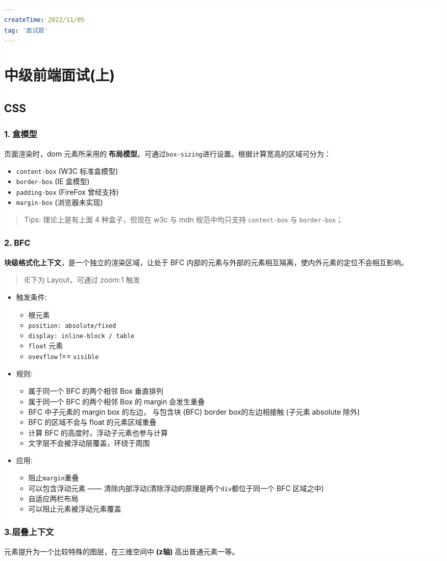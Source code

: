 ```yaml
---
createTime: 2022/11/05
tag: '面试题'
---
```

# 中级前端面试(上)

CSS
---

### 1\. 盒模型

页面渲染时，dom 元素所采用的 **布局模型**。可通过`box-sizing`进行设置。根据计算宽高的区域可分为：

* `content-box` (W3C 标准盒模型)
* `border-box` (IE 盒模型)
* `padding-box` (FireFox 曾经支持)
* `margin-box` (浏览器未实现)

> Tips: 理论上是有上面 4 种盒子，但现在 w3c 与 mdn 规范中均只支持 `content-box` 与 `border-box`；

### 2\. BFC

**块级格式化上下文**，是一个独立的渲染区域，让处于 BFC 内部的元素与外部的元素相互隔离，使内外元素的定位不会相互影响。

> IE下为 Layout，可通过 zoom:1 触发

* 触发条件:

  * 根元素
  * `position: absolute/fixed`
  * `display: inline-block / table`
  * `float` 元素
  * `ovevflow` !== `visible`
* 规则:

  * 属于同一个 BFC 的两个相邻 Box 垂直排列
  * 属于同一个 BFC 的两个相邻 Box 的 margin 会发生重叠
  * BFC 中子元素的 margin box 的左边， 与包含块 (BFC) border box的左边相接触 (子元素 absolute 除外)
  * BFC 的区域不会与 float 的元素区域重叠
  * 计算 BFC 的高度时，浮动子元素也参与计算
  * 文字层不会被浮动层覆盖，环绕于周围
* 应用:

  * 阻止`margin`重叠
  * 可以包含浮动元素 —— 清除内部浮动(清除浮动的原理是两个`div`都位于同一个 BFC 区域之中)
  * 自适应两栏布局
  * 可以阻止元素被浮动元素覆盖

### 3.层叠上下文

元素提升为一个比较特殊的图层，在三维空间中 **(z轴)** 高出普通元素一等。
